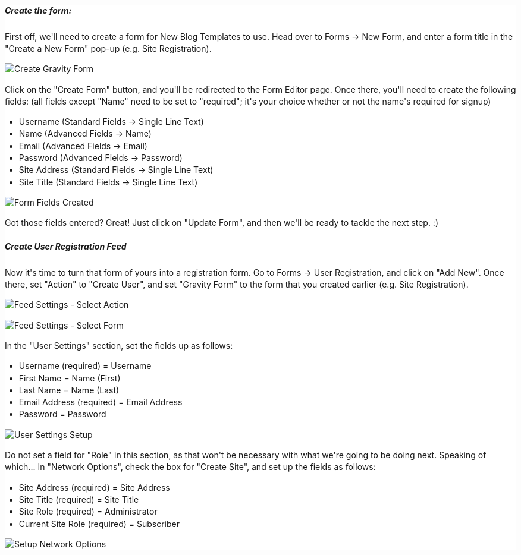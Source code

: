 ##### Create the form:

First off, we'll need to create a form for New Blog Templates to use. Head over to Forms -> New Form, and enter a form title in the "Create a New Form" pop-up (e.g. Site Registration). 

![Create Gravity Form](https://premium.wpmudev.org/wp-content/uploads/2010/04/gf-nbt-integration-create-form.png)

 Click on the "Create Form" button, and you'll be redirected to the Form Editor page. Once there, you'll need to create the following fields: (all fields except "Name" need to be set to "required"; it's your choice whether or not the name's required for signup)

*   Username (Standard Fields -> Single Line Text)
*   Name (Advanced Fields -> Name)
*   Email (Advanced Fields -> Email)
*   Password (Advanced Fields -> Password)
*   Site Address (Standard Fields -> Single Line Text)
*   Site Title (Standard Fields -> Single Line Text)

![Form Fields Created](https://premium.wpmudev.org/wp-content/uploads/2010/04/gf-nbt-integration-form-fields-setup-complete.png)

 Got those fields entered? Great! Just click on "Update Form", and then we'll be ready to tackle the next step. :)

##### Create User Registration Feed

Now it's time to turn that form of yours into a registration form. Go to Forms -> User Registration, and click on "Add New". Once there, set "Action" to "Create User", and set "Gravity Form" to the form that you created earlier (e.g. Site Registration). 

![Feed Settings - Select Action](https://premium.wpmudev.org/wp-content/uploads/2010/04/gf-nbt-integration-feed-settings-one.png)

 

![Feed Settings - Select Form](https://premium.wpmudev.org/wp-content/uploads/2010/04/gf-nbt-integration-feed-settings-two.png)

 In the "User Settings" section, set the fields up as follows:

*   Username (required) = Username
*   First Name = Name (First)
*   Last Name = Name (Last)
*   Email Address (required) = Email Address
*   Password = Password

![User Settings Setup](https://premium.wpmudev.org/wp-content/uploads/2010/04/gf-nbt-integration-setup-user-settings.png)

 Do not set a field for "Role" in this section, as that won't be necessary with what we're going to be doing next. Speaking of which... In "Network Options", check the box for "Create Site", and set up the fields as follows:

*   Site Address (required) = Site Address
*   Site Title (required) = Site Title
*   Site Role (required) = Administrator
*   Current Site Role (required) = Subscriber

![Setup Network Options](https://premium.wpmudev.org/wp-content/uploads/2010/04/gf-nbt-integration-setup-network-options.png)
